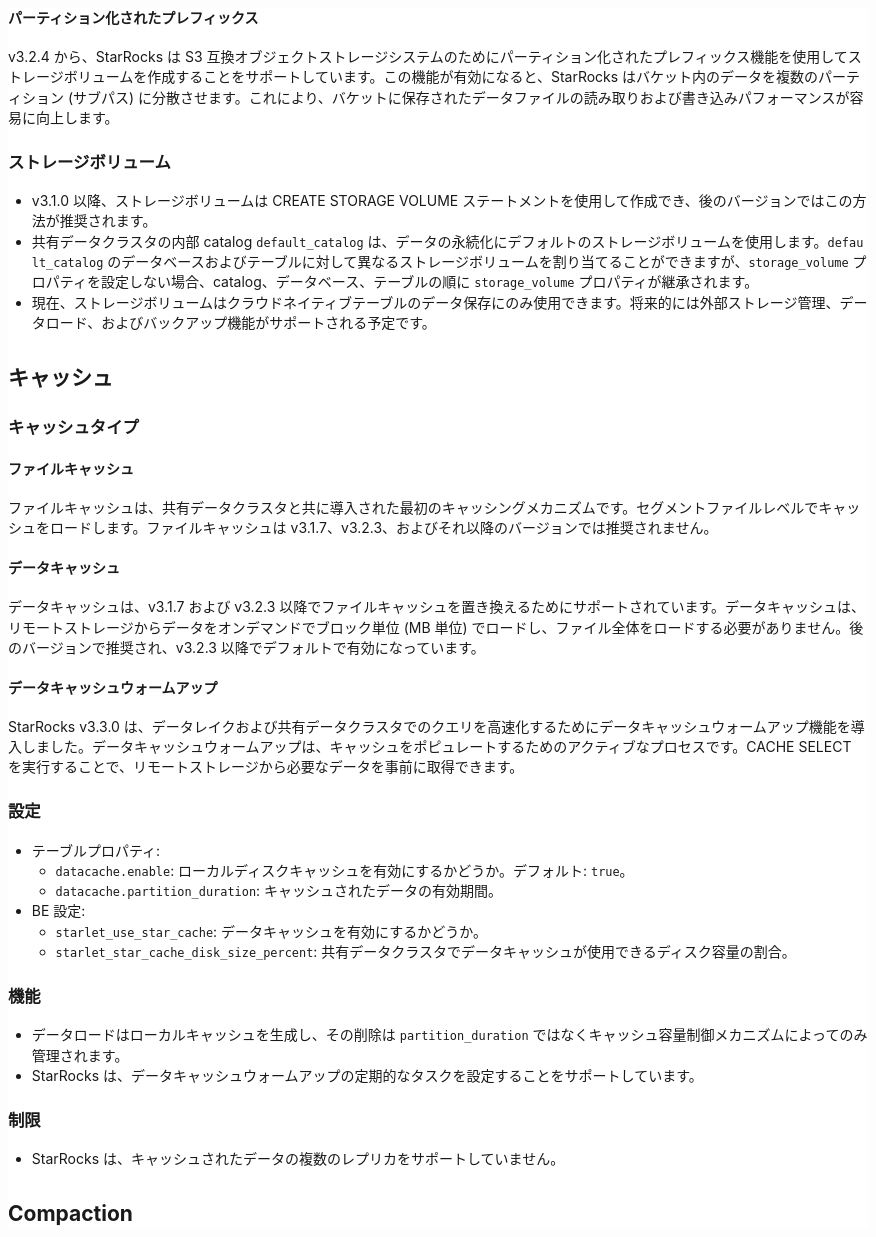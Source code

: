 #### パーティション化されたプレフィックス

v3.2.4 から、StarRocks は S3 互換オブジェクトストレージシステムのためにパーティション化されたプレフィックス機能を使用してストレージボリュームを作成することをサポートしています。この機能が有効になると、StarRocks はバケット内のデータを複数のパーティション (サブパス) に分散させます。これにより、バケットに保存されたデータファイルの読み取りおよび書き込みパフォーマンスが容易に向上します。

### ストレージボリューム

- v3.1.0 以降、ストレージボリュームは CREATE STORAGE VOLUME ステートメントを使用して作成でき、後のバージョンではこの方法が推奨されます。
- 共有データクラスタの内部 catalog `default_catalog` は、データの永続化にデフォルトのストレージボリュームを使用します。`default_catalog` のデータベースおよびテーブルに対して異なるストレージボリュームを割り当てることができますが、`storage_volume` プロパティを設定しない場合、catalog、データベース、テーブルの順に `storage_volume` プロパティが継承されます。
- 現在、ストレージボリュームはクラウドネイティブテーブルのデータ保存にのみ使用できます。将来的には外部ストレージ管理、データロード、およびバックアップ機能がサポートされる予定です。

## キャッシュ

### キャッシュタイプ

#### ファイルキャッシュ

ファイルキャッシュは、共有データクラスタと共に導入された最初のキャッシングメカニズムです。セグメントファイルレベルでキャッシュをロードします。ファイルキャッシュは v3.1.7、v3.2.3、およびそれ以降のバージョンでは推奨されません。

#### データキャッシュ

データキャッシュは、v3.1.7 および v3.2.3 以降でファイルキャッシュを置き換えるためにサポートされています。データキャッシュは、リモートストレージからデータをオンデマンドでブロック単位 (MB 単位) でロードし、ファイル全体をロードする必要がありません。後のバージョンで推奨され、v3.2.3 以降でデフォルトで有効になっています。

#### データキャッシュウォームアップ

StarRocks v3.3.0 は、データレイクおよび共有データクラスタでのクエリを高速化するためにデータキャッシュウォームアップ機能を導入しました。データキャッシュウォームアップは、キャッシュをポピュレートするためのアクティブなプロセスです。CACHE SELECT を実行することで、リモートストレージから必要なデータを事前に取得できます。

### 設定

- テーブルプロパティ:
  - `datacache.enable`: ローカルディスクキャッシュを有効にするかどうか。デフォルト: `true`。
  - `datacache.partition_duration`: キャッシュされたデータの有効期間。
- BE 設定:
  - `starlet_use_star_cache`: データキャッシュを有効にするかどうか。
  - `starlet_star_cache_disk_size_percent`: 共有データクラスタでデータキャッシュが使用できるディスク容量の割合。

### 機能

- データロードはローカルキャッシュを生成し、その削除は `partition_duration` ではなくキャッシュ容量制御メカニズムによってのみ管理されます。
- StarRocks は、データキャッシュウォームアップの定期的なタスクを設定することをサポートしています。

### 制限

- StarRocks は、キャッシュされたデータの複数のレプリカをサポートしていません。

## Compaction
